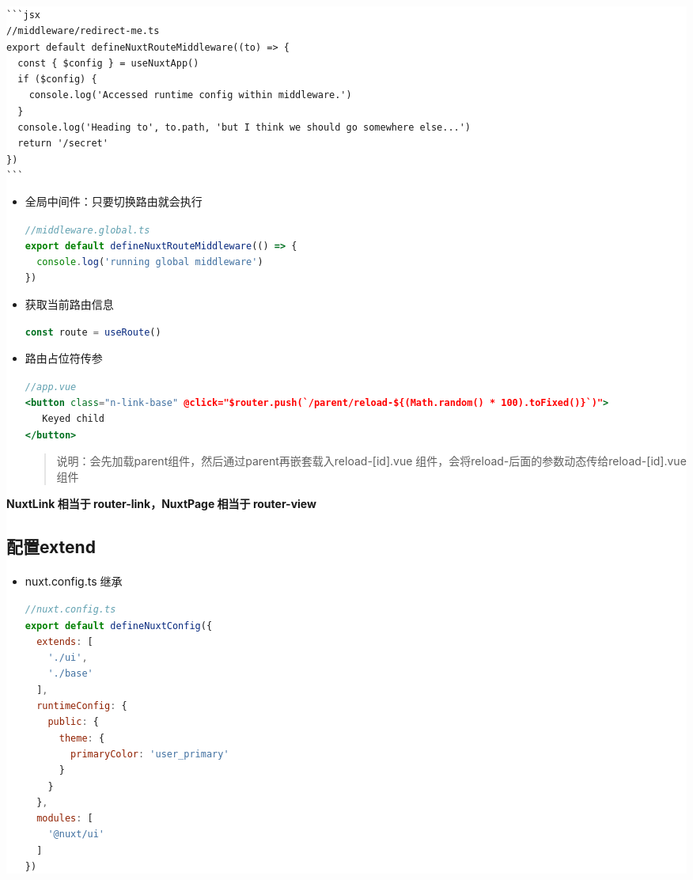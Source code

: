     ```jsx
    //middleware/redirect-me.ts
    export default defineNuxtRouteMiddleware((to) => {
      const { $config } = useNuxtApp()
      if ($config) {
        console.log('Accessed runtime config within middleware.')
      }
      console.log('Heading to', to.path, 'but I think we should go somewhere else...')
      return '/secret'
    })
    ```
    
- 全局中间件：只要切换路由就会执行
    
    ```jsx
    //middleware.global.ts
    export default defineNuxtRouteMiddleware(() => {
      console.log('running global middleware')
    })
    ```
    
- 获取当前路由信息
    
    ```jsx
    const route = useRoute()
    ```
    
- 路由占位符传参
    
    ```jsx
    //app.vue
    <button class="n-link-base" @click="$router.push(`/parent/reload-${(Math.random() * 100).toFixed()}`)">
       Keyed child
    </button>
    ```
    
    > 说明：会先加载parent组件，然后通过parent再嵌套载入reload-[id].vue 组件，会将reload-后面的参数动态传给reload-[id].vue 组件
    > 

**NuxtLink 相当于 router-link，NuxtPage 相当于 router-view**

## 配置extend

- nuxt.config.ts 继承
    
    ```jsx
    //nuxt.config.ts
    export default defineNuxtConfig({
      extends: [
        './ui',
        './base'
      ],
      runtimeConfig: {
        public: {
          theme: {
            primaryColor: 'user_primary'
          }
        }
      },
      modules: [
        '@nuxt/ui'
      ]
    })
    ```
    
